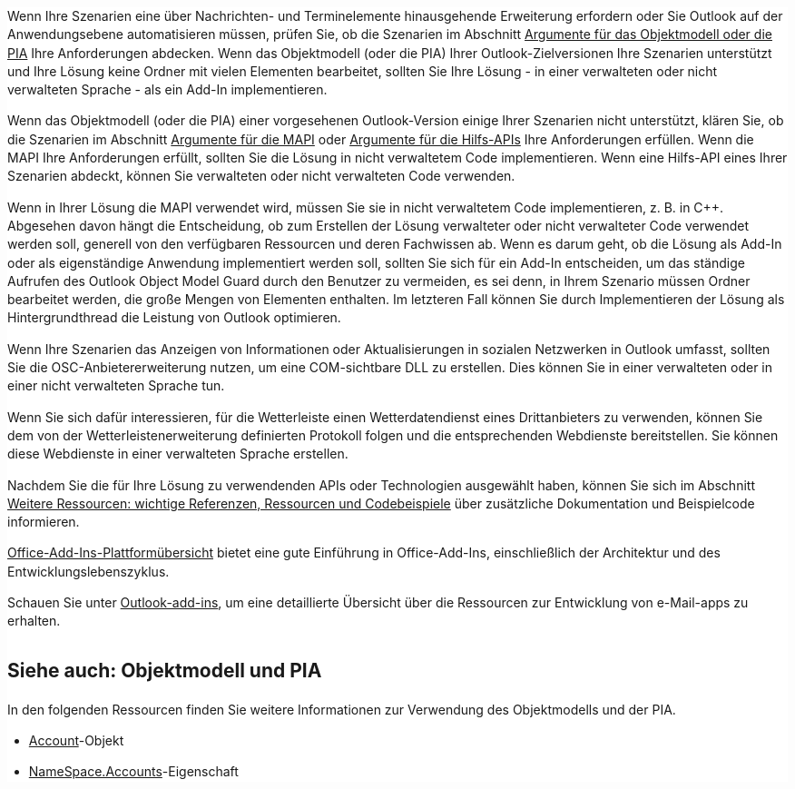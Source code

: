 Wenn Ihre Szenarien eine über Nachrichten- und Terminelemente hinausgehende Erweiterung erfordern oder Sie Outlook auf der Anwendungsebene automatisieren müssen, prüfen Sie, ob die Szenarien im Abschnitt [Argumente für das Objektmodell oder die PIA](#OLSelectAPI_FactorsOM) Ihre Anforderungen abdecken. Wenn das Objektmodell (oder die PIA) Ihrer Outlook-Zielversionen Ihre Szenarien unterstützt und Ihre Lösung keine Ordner mit vielen Elementen bearbeitet, sollten Sie Ihre Lösung - in einer verwalteten oder nicht verwalteten Sprache - als ein Add-In implementieren. 
  
Wenn das Objektmodell (oder die PIA) einer vorgesehenen Outlook-Version einige Ihrer Szenarien nicht unterstützt, klären Sie, ob die Szenarien im Abschnitt [Argumente für die MAPI](#OLSelectAPI_FactorsMAPI) oder [Argumente für die Hilfs-APIs](#OLSelectAPI_FactorsAux) Ihre Anforderungen erfüllen. Wenn die MAPI Ihre Anforderungen erfüllt, sollten Sie die Lösung in nicht verwaltetem Code implementieren. Wenn eine Hilfs-API eines Ihrer Szenarien abdeckt, können Sie verwalteten oder nicht verwalteten Code verwenden. 
  
Wenn in Ihrer Lösung die MAPI verwendet wird, müssen Sie sie in nicht verwaltetem Code implementieren, z. B. in C++. Abgesehen davon hängt die Entscheidung, ob zum Erstellen der Lösung verwalteter oder nicht verwalteter Code verwendet werden soll, generell von den verfügbaren Ressourcen und deren Fachwissen ab. Wenn es darum geht, ob die Lösung als Add-In oder als eigenständige Anwendung implementiert werden soll, sollten Sie sich für ein Add-In entscheiden, um das ständige Aufrufen des Outlook Object Model Guard durch den Benutzer zu vermeiden, es sei denn, in Ihrem Szenario müssen Ordner bearbeitet werden, die große Mengen von Elementen enthalten. Im letzteren Fall können Sie durch Implementieren der Lösung als Hintergrundthread die Leistung von Outlook optimieren.
  
Wenn Ihre Szenarien das Anzeigen von Informationen oder Aktualisierungen in sozialen Netzwerken in Outlook umfasst, sollten Sie die OSC-Anbietererweiterung nutzen, um eine COM-sichtbare DLL zu erstellen. Dies können Sie in einer verwalteten oder in einer nicht verwalteten Sprache tun.
  
Wenn Sie sich dafür interessieren, für die Wetterleiste einen Wetterdatendienst eines Drittanbieters zu verwenden, können Sie dem von der Wetterleistenerweiterung definierten Protokoll folgen und die entsprechenden Webdienste bereitstellen. Sie können diese Webdienste in einer verwalteten Sprache erstellen.
  
Nachdem Sie die für Ihre Lösung zu verwendenden APIs oder Technologien ausgewählt haben, können Sie sich im Abschnitt [Weitere Ressourcen: wichtige Referenzen, Ressourcen und Codebeispiele](#OLSelectAPI_AdditionalResourcesRefCode) über zusätzliche Dokumentation und Beispielcode informieren. 

<a name="OLSelectAPI_AdditionalResourcesApps"> </a>

[Office-Add-Ins-Plattformübersicht](/office/dev/add-ins/overview/office-add-ins.md) bietet eine gute Einführung in Office-Add-Ins, einschließlich der Architektur und des Entwicklungslebenszyklus. 
  
Schauen Sie unter [Outlook-add-ins](/outlook/add-ins/), um eine detaillierte Übersicht über die Ressourcen zur Entwicklung von e-Mail-apps zu erhalten. 
  
## <a name="see-also-object-model-and-pia"></a>Siehe auch: Objektmodell und PIA

In den folgenden Ressourcen finden Sie weitere Informationen zur Verwendung des Objektmodells und der PIA.

<a name="OLSelectAPI_PrimaryAccount"> </a>

- [Account](/office/vba/api/Outlook.Account.md)-Objekt 

    
- [NameSpace.Accounts](/office/vba/api/Outlook.NameSpace.Accounts.md)-Eigenschaft 
